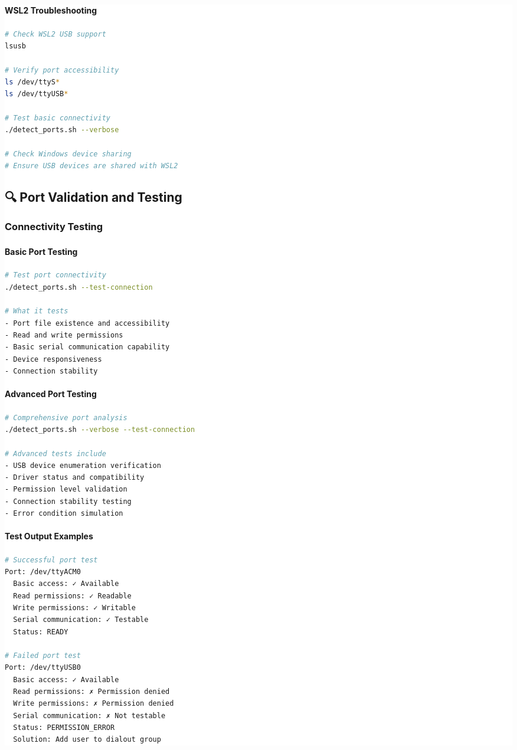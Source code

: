 #### **WSL2 Troubleshooting**
```bash
# Check WSL2 USB support
lsusb

# Verify port accessibility
ls /dev/ttyS*
ls /dev/ttyUSB*

# Test basic connectivity
./detect_ports.sh --verbose

# Check Windows device sharing
# Ensure USB devices are shared with WSL2
```

## 🔍 **Port Validation and Testing**

### **Connectivity Testing**

#### **Basic Port Testing**
```bash
# Test port connectivity
./detect_ports.sh --test-connection

# What it tests
- Port file existence and accessibility
- Read and write permissions
- Basic serial communication capability
- Device responsiveness
- Connection stability
```

#### **Advanced Port Testing**
```bash
# Comprehensive port analysis
./detect_ports.sh --verbose --test-connection

# Advanced tests include
- USB device enumeration verification
- Driver status and compatibility
- Permission level validation
- Connection stability testing
- Error condition simulation
```

#### **Test Output Examples**
```bash
# Successful port test
Port: /dev/ttyACM0
  Basic access: ✓ Available
  Read permissions: ✓ Readable
  Write permissions: ✓ Writable
  Serial communication: ✓ Testable
  Status: READY

# Failed port test
Port: /dev/ttyUSB0
  Basic access: ✓ Available
  Read permissions: ✗ Permission denied
  Write permissions: ✗ Permission denied
  Serial communication: ✗ Not testable
  Status: PERMISSION_ERROR
  Solution: Add user to dialout group
```